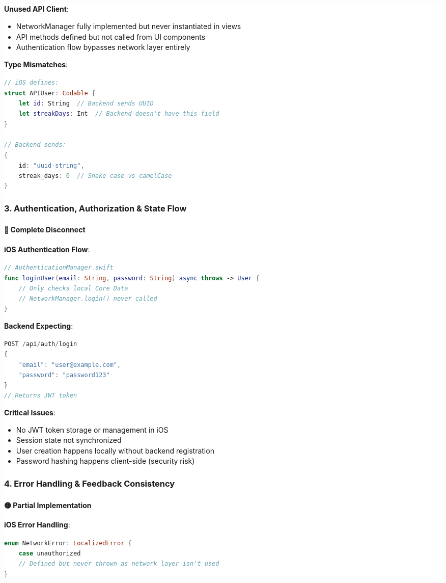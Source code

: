 **Unused API Client**:
- NetworkManager fully implemented but never instantiated in views
- API methods defined but not called from UI components
- Authentication flow bypasses network layer entirely

**Type Mismatches**:
```swift
// iOS defines:
struct APIUser: Codable {
    let id: String  // Backend sends UUID
    let streakDays: Int  // Backend doesn't have this field
}

// Backend sends:
{
    id: "uuid-string",
    streak_days: 0  // Snake case vs camelCase
}
```

### 3. Authentication, Authorization & State Flow

#### 🔴 Complete Disconnect

**iOS Authentication Flow**:
```swift
// AuthenticationManager.swift
func loginUser(email: String, password: String) async throws -> User {
    // Only checks local Core Data
    // NetworkManager.login() never called
}
```

**Backend Expecting**:
```typescript
POST /api/auth/login
{
    "email": "user@example.com",
    "password": "password123"
}
// Returns JWT token
```

**Critical Issues**:
- No JWT token storage or management in iOS
- Session state not synchronized
- User creation happens locally without backend registration
- Password hashing happens client-side (security risk)

### 4. Error Handling & Feedback Consistency

#### 🟡 Partial Implementation

**iOS Error Handling**:
```swift
enum NetworkError: LocalizedError {
    case unauthorized
    // Defined but never thrown as network layer isn't used
}
```

